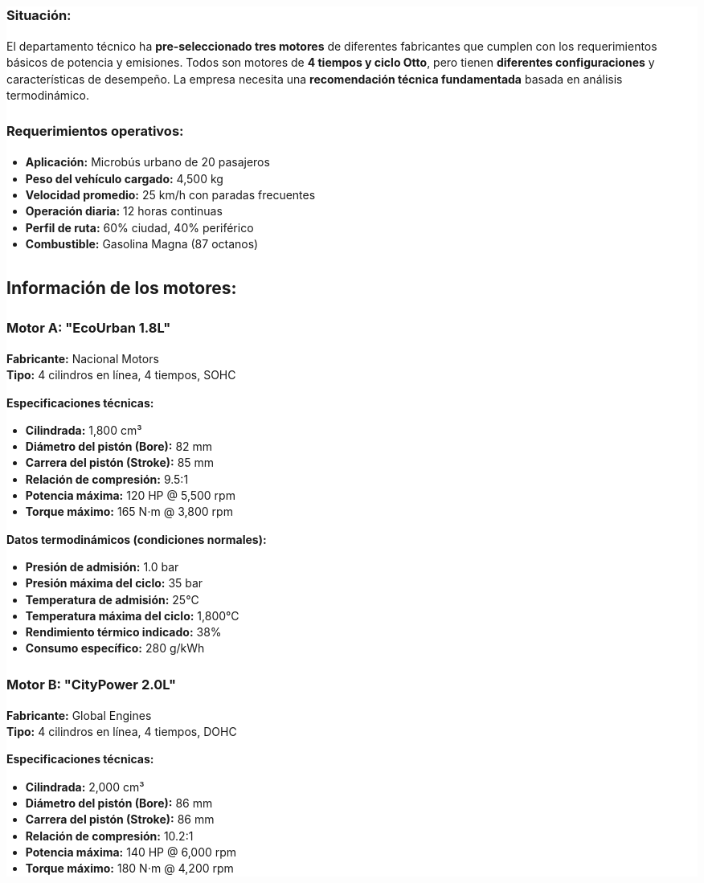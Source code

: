 ### **Situación:**

El departamento técnico ha **pre-seleccionado tres motores** de diferentes fabricantes que cumplen con los requerimientos básicos de potencia y emisiones. Todos son motores de **4 tiempos y ciclo Otto**, pero tienen **diferentes configuraciones** y características de desempeño. La empresa necesita una **recomendación técnica fundamentada** basada en análisis termodinámico.

###  **Requerimientos operativos:**

- **Aplicación:** Microbús urbano de 20 pasajeros
- **Peso del vehículo cargado:** 4,500 kg
- **Velocidad promedio:** 25 km/h con paradas frecuentes
- **Operación diaria:** 12 horas continuas
- **Perfil de ruta:** 60% ciudad, 40% periférico
- **Combustible:** Gasolina Magna (87 octanos)

## Información de los motores:

### **Motor A: "EcoUrban 1.8L"**

**Fabricante:** Nacional Motors  
**Tipo:** 4 cilindros en línea, 4 tiempos, SOHC

**Especificaciones técnicas:**

- **Cilindrada:** 1,800 cm³
- **Diámetro del pistón (Bore):** 82 mm
- **Carrera del pistón (Stroke):** 85 mm
- **Relación de compresión:** 9.5:1
- **Potencia máxima:** 120 HP @ 5,500 rpm
- **Torque máximo:** 165 N⋅m @ 3,800 rpm

**Datos termodinámicos (condiciones normales):**

- **Presión de admisión:** 1.0 bar
- **Presión máxima del ciclo:** 35 bar
- **Temperatura de admisión:** 25°C
- **Temperatura máxima del ciclo:** 1,800°C
- **Rendimiento térmico indicado:** 38%
- **Consumo específico:** 280 g/kWh

### **Motor B: "CityPower 2.0L"**

**Fabricante:** Global Engines  
**Tipo:** 4 cilindros en línea, 4 tiempos, DOHC

**Especificaciones técnicas:**

- **Cilindrada:** 2,000 cm³
- **Diámetro del pistón (Bore):** 86 mm
- **Carrera del pistón (Stroke):** 86 mm
- **Relación de compresión:** 10.2:1
- **Potencia máxima:** 140 HP @ 6,000 rpm
- **Torque máximo:** 180 N⋅m @ 4,200 rpm
